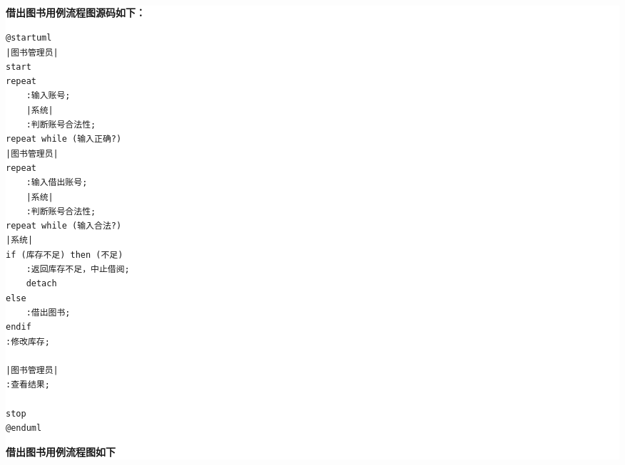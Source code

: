 
**借出图书用例流程图源码如下：**
~~~
@startuml
|图书管理员|
start
repeat
	:输入账号;
	|系统|
	:判断账号合法性;
repeat while (输入正确?)
|图书管理员|
repeat
	:输入借出账号;
	|系统|
	:判断账号合法性;
repeat while (输入合法?)
|系统|
if (库存不足) then (不足)
	:返回库存不足，中止借阅;
	detach
else
	:借出图书;
endif
:修改库存;

|图书管理员|
:查看结果;

stop
@enduml
~~~

**借出图书用例流程图如下**
